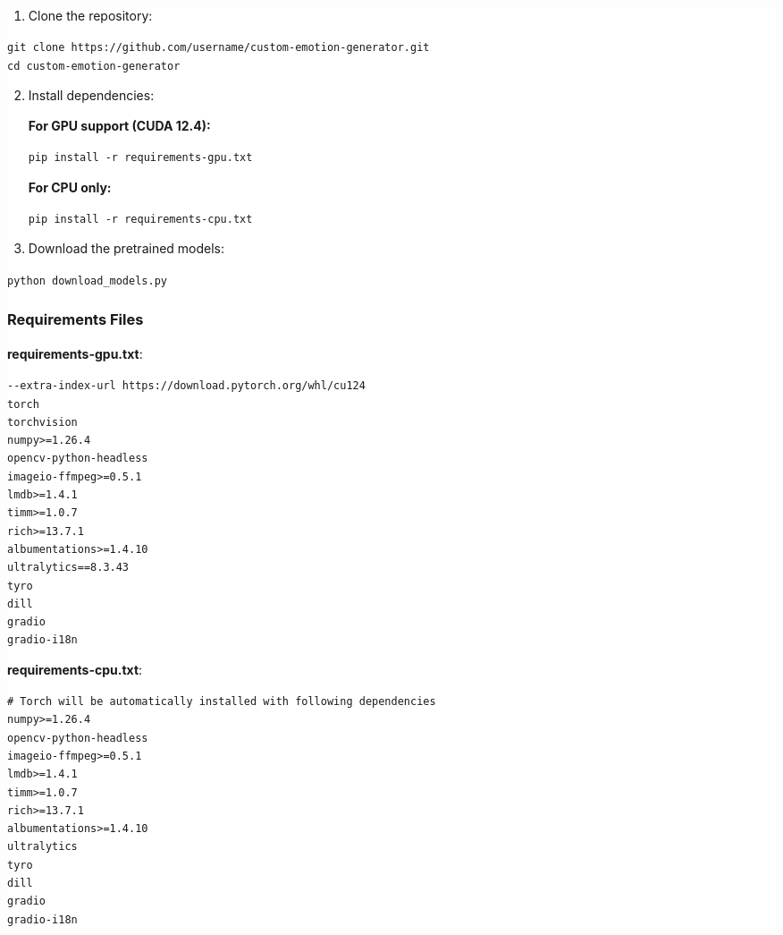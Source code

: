 1. Clone the repository:
```
git clone https://github.com/username/custom-emotion-generator.git
cd custom-emotion-generator
```

2. Install dependencies:

   **For GPU support (CUDA 12.4):**
   ```
   pip install -r requirements-gpu.txt
   ```

   **For CPU only:**
   ```
   pip install -r requirements-cpu.txt
   ```

3. Download the pretrained models:
```
python download_models.py
```

### Requirements Files

**requirements-gpu.txt**:
```
--extra-index-url https://download.pytorch.org/whl/cu124
torch
torchvision
numpy>=1.26.4
opencv-python-headless
imageio-ffmpeg>=0.5.1
lmdb>=1.4.1
timm>=1.0.7
rich>=13.7.1
albumentations>=1.4.10
ultralytics==8.3.43
tyro
dill
gradio
gradio-i18n
```

**requirements-cpu.txt**:
```
# Torch will be automatically installed with following dependencies
numpy>=1.26.4
opencv-python-headless
imageio-ffmpeg>=0.5.1
lmdb>=1.4.1
timm>=1.0.7
rich>=13.7.1
albumentations>=1.4.10
ultralytics
tyro
dill
gradio
gradio-i18n
```
